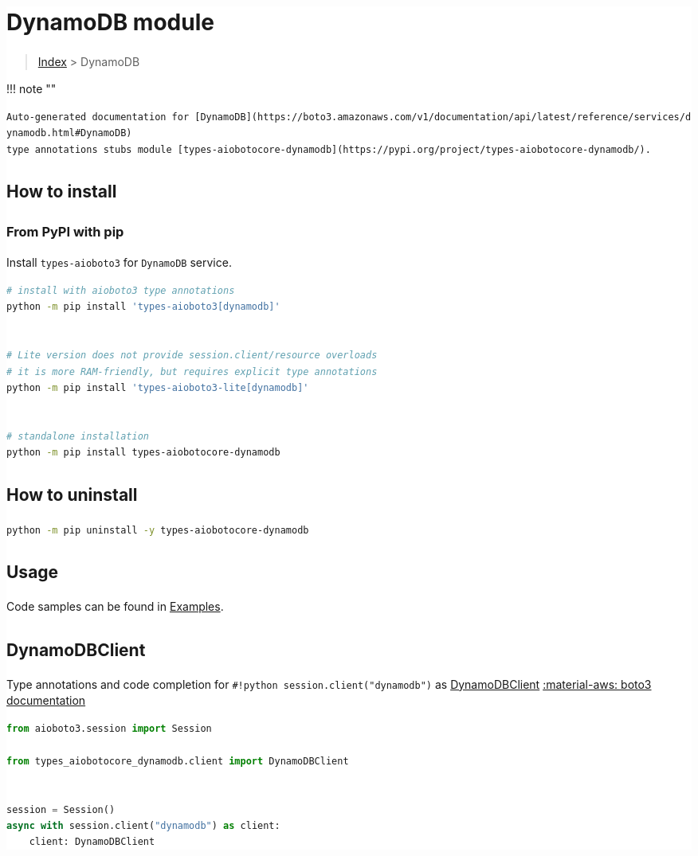 # DynamoDB module

> [Index](../README.md) > DynamoDB


!!! note ""

    Auto-generated documentation for [DynamoDB](https://boto3.amazonaws.com/v1/documentation/api/latest/reference/services/dynamodb.html#DynamoDB)
    type annotations stubs module [types-aiobotocore-dynamodb](https://pypi.org/project/types-aiobotocore-dynamodb/).

## How to install



### From PyPI with pip

Install `types-aioboto3` for `DynamoDB` service.

```bash
# install with aioboto3 type annotations
python -m pip install 'types-aioboto3[dynamodb]'


# Lite version does not provide session.client/resource overloads
# it is more RAM-friendly, but requires explicit type annotations
python -m pip install 'types-aioboto3-lite[dynamodb]'


# standalone installation
python -m pip install types-aiobotocore-dynamodb
```



## How to uninstall

```bash
python -m pip uninstall -y types-aiobotocore-dynamodb
```

## Usage

Code samples can be found in [Examples](./usage.md).

## DynamoDBClient

Type annotations and code completion for  `#!python session.client("dynamodb")` as [DynamoDBClient](./client.md)
[:material-aws: boto3 documentation](https://boto3.amazonaws.com/v1/documentation/api/latest/reference/services/dynamodb.html#DynamoDB.Client)

```python title="Usage example"
from aioboto3.session import Session

from types_aiobotocore_dynamodb.client import DynamoDBClient


session = Session()
async with session.client("dynamodb") as client:
    client: DynamoDBClient
```

